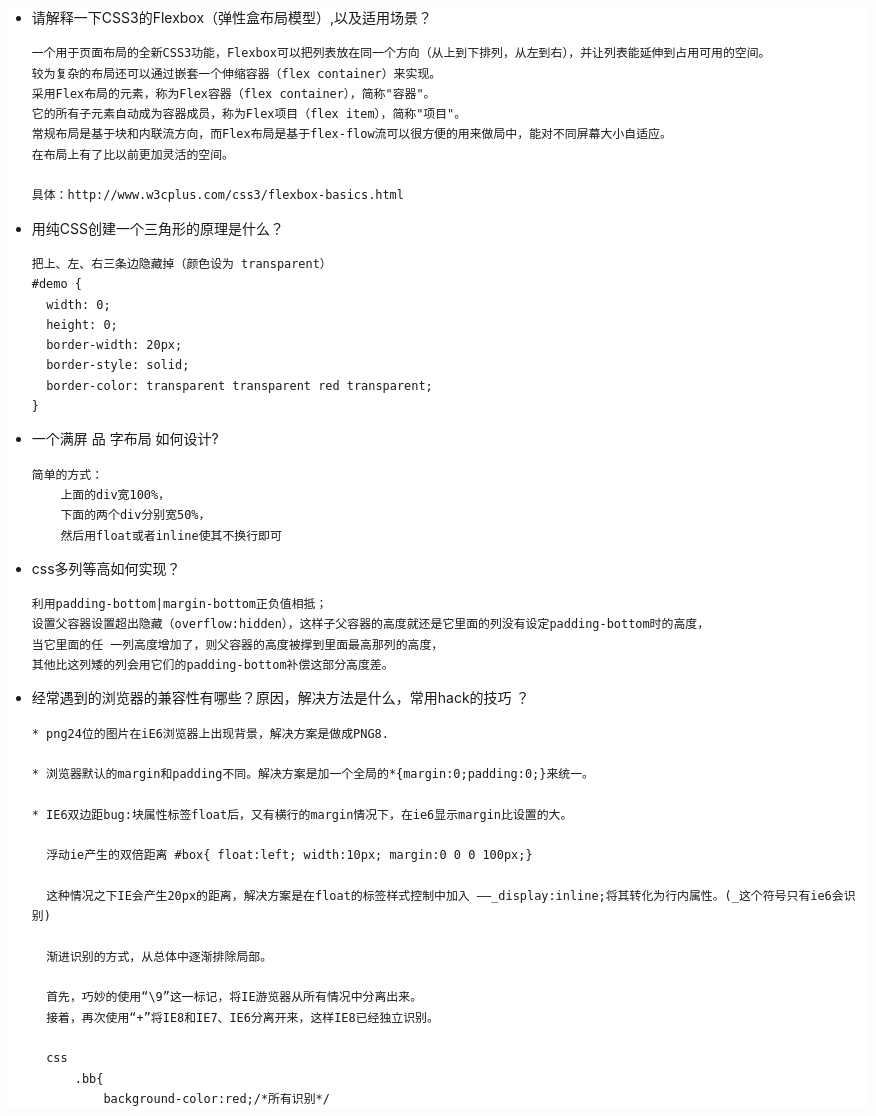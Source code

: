 - 请解释一下CSS3的Flexbox（弹性盒布局模型）,以及适用场景？

  ```
  一个用于页面布局的全新CSS3功能，Flexbox可以把列表放在同一个方向（从上到下排列，从左到右），并让列表能延伸到占用可用的空间。
  较为复杂的布局还可以通过嵌套一个伸缩容器（flex container）来实现。
  采用Flex布局的元素，称为Flex容器（flex container），简称"容器"。
  它的所有子元素自动成为容器成员，称为Flex项目（flex item），简称"项目"。
  常规布局是基于块和内联流方向，而Flex布局是基于flex-flow流可以很方便的用来做局中，能对不同屏幕大小自适应。
  在布局上有了比以前更加灵活的空间。

  具体：http://www.w3cplus.com/css3/flexbox-basics.html

  ```

- 用纯CSS创建一个三角形的原理是什么？

  ```
  把上、左、右三条边隐藏掉（颜色设为 transparent）
  #demo {
    width: 0;
    height: 0;
    border-width: 20px;
    border-style: solid;
    border-color: transparent transparent red transparent;
  }

  ```

- 一个满屏 品 字布局 如何设计?

  ```
  简单的方式：
      上面的div宽100%，
      下面的两个div分别宽50%，
      然后用float或者inline使其不换行即可

  ```

- css多列等高如何实现？

  ```
  利用padding-bottom|margin-bottom正负值相抵；
  设置父容器设置超出隐藏（overflow:hidden），这样子父容器的高度就还是它里面的列没有设定padding-bottom时的高度，
  当它里面的任 一列高度增加了，则父容器的高度被撑到里面最高那列的高度，
  其他比这列矮的列会用它们的padding-bottom补偿这部分高度差。

  ```


- 经常遇到的浏览器的兼容性有哪些？原因，解决方法是什么，常用hack的技巧 ？

  ```
  * png24位的图片在iE6浏览器上出现背景，解决方案是做成PNG8.

  * 浏览器默认的margin和padding不同。解决方案是加一个全局的*{margin:0;padding:0;}来统一。

  * IE6双边距bug:块属性标签float后，又有横行的margin情况下，在ie6显示margin比设置的大。

    浮动ie产生的双倍距离 #box{ float:left; width:10px; margin:0 0 0 100px;}

    这种情况之下IE会产生20px的距离，解决方案是在float的标签样式控制中加入 ——_display:inline;将其转化为行内属性。(_这个符号只有ie6会识别)

    渐进识别的方式，从总体中逐渐排除局部。

    首先，巧妙的使用“\9”这一标记，将IE游览器从所有情况中分离出来。
    接着，再次使用“+”将IE8和IE7、IE6分离开来，这样IE8已经独立识别。

    css
        .bb{
            background-color:red;/*所有识别*/
  ```
